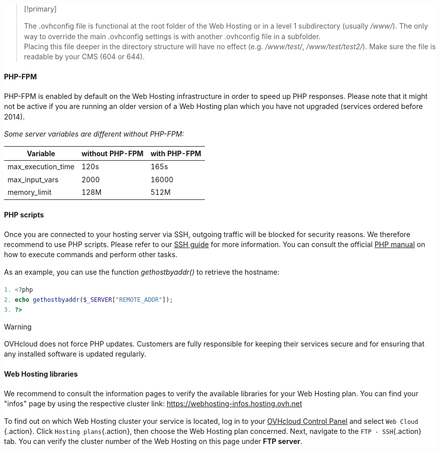 
> [!primary]
>
> The .ovhconfig file is functional at the root folder of the Web Hosting or in a level 1 subdirectory (usually _/www/_). The only way to override the main .ovhconfig settings is with another .ovhconfig file in a subfolder.  
Placing this file deeper in the directory structure will have no effect (e.g. _/www/test/_, _/www/test/test2/_). Make sure the file is readable by your CMS (604 or 644).
>


#### PHP-FPM

PHP-FPM is enabled by default on the Web Hosting infrastructure in order to speed up PHP responses. Please note that it might not be active if you are running an older version of a Web Hosting plan which you have not upgraded (services ordered before 2014).

*Some server variables are different without PHP-FPM:*

|Variable|without PHP-FPM|with PHP-FPM|
|---|---|---|
|max_execution_time|120s|165s|
|max_input_vars|2000|16000|
|memory_limit|128M|512M|


#### PHP scripts

Once you are connected to your hosting server via SSH, outgoing traffic will be blocked for security reasons. We therefore recommend to use PHP scripts. Please refer to our [SSH guide](/pages/web/hosting/ssh_on_webhosting) for more information. You can consult the official [PHP manual](https://www.php.net/manual/en/function.system.php) on how to execute commands and perform other tasks.

As an example, you can use the function *gethostbyaddr()* to retrieve the hostname:

```php
1. <?php
2. echo gethostbyaddr($_SERVER["REMOTE_ADDR"]);
3. ?>
```


> [!warning]
>OVHcloud does not force PHP updates. Customers are fully responsible for keeping their services secure and for ensuring that any installed software is updated regularly.
>


#### Web Hosting libraries

We recommend to consult the information pages to verify the available libraries for your Web Hosting plan. You can find your "infos" page by using the respective cluster link: <https://webhosting-infos.hosting.ovh.net>

To find out on which Web Hosting cluster your service is located, log in to your [OVHcloud Control Panel](https://ca.ovh.com/auth/?action=gotomanager&from=https://www.ovh.com/asia/&ovhSubsidiary=asia) and select `Web Cloud`{.action}. Click `Hosting plans`{.action}, then choose the Web Hosting plan concerned. Next, navigate to the `FTP - SSH`{.action} tab.
You can verify the cluster number of the Web Hosting on this page under **FTP server**.
